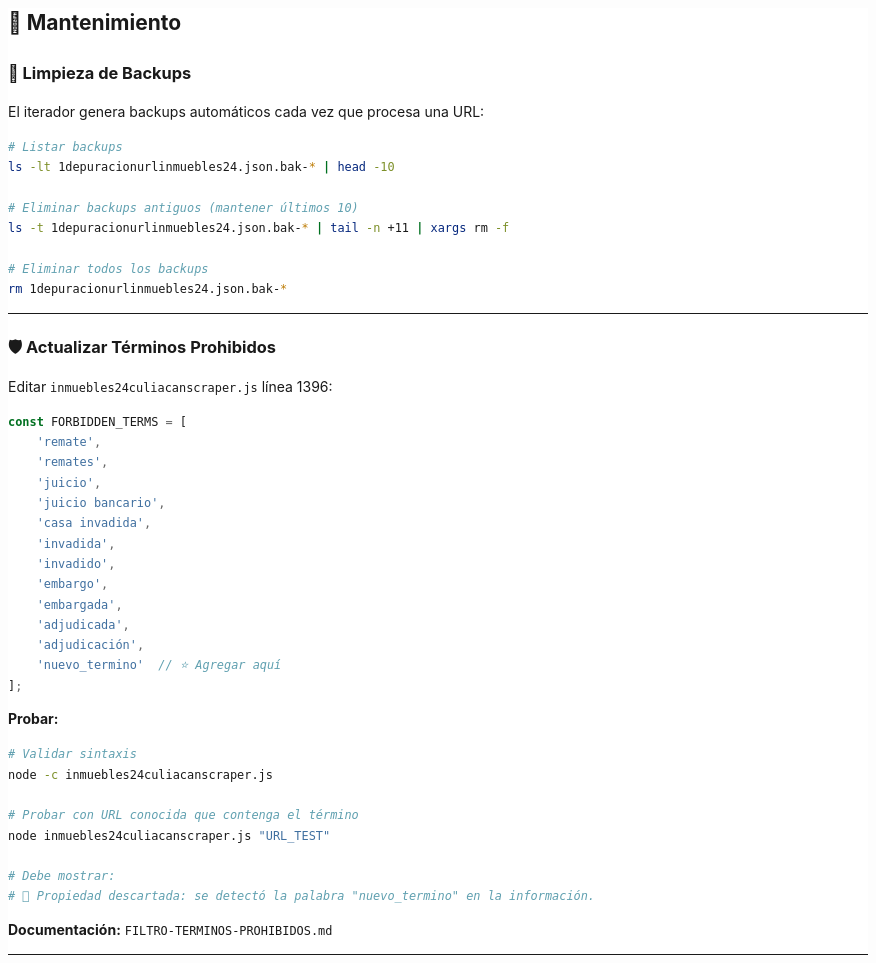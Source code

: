 ## 🔧 Mantenimiento

### 🧹 Limpieza de Backups

El iterador genera backups automáticos cada vez que procesa una URL:

```bash
# Listar backups
ls -lt 1depuracionurlinmuebles24.json.bak-* | head -10

# Eliminar backups antiguos (mantener últimos 10)
ls -t 1depuracionurlinmuebles24.json.bak-* | tail -n +11 | xargs rm -f

# Eliminar todos los backups
rm 1depuracionurlinmuebles24.json.bak-*
```

---

### 🛡️ Actualizar Términos Prohibidos

Editar `inmuebles24culiacanscraper.js` línea 1396:

```javascript
const FORBIDDEN_TERMS = [
    'remate',
    'remates',
    'juicio',
    'juicio bancario',
    'casa invadida',
    'invadida',
    'invadido',
    'embargo',
    'embargada',
    'adjudicada',
    'adjudicación',
    'nuevo_termino'  // ⭐ Agregar aquí
];
```

**Probar:**
```bash
# Validar sintaxis
node -c inmuebles24culiacanscraper.js

# Probar con URL conocida que contenga el término
node inmuebles24culiacanscraper.js "URL_TEST"

# Debe mostrar:
# 🛑 Propiedad descartada: se detectó la palabra "nuevo_termino" en la información.
```

**Documentación:** `FILTRO-TERMINOS-PROHIBIDOS.md`

---
